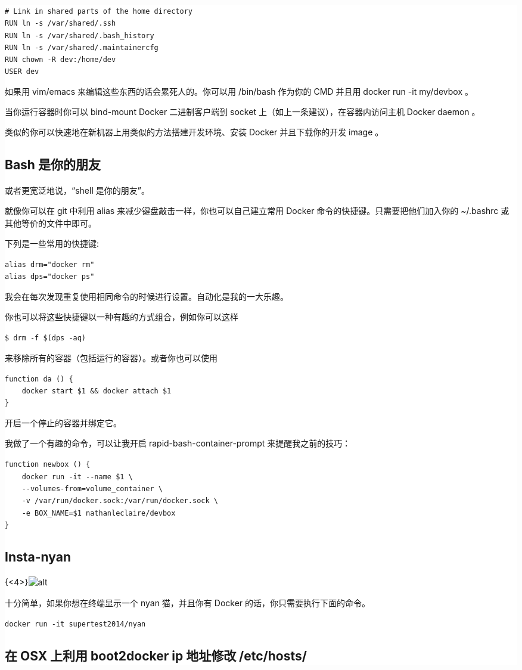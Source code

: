     # Link in shared parts of the home directory
    RUN ln -s /var/shared/.ssh
    RUN ln -s /var/shared/.bash_history
    RUN ln -s /var/shared/.maintainercfg
    RUN chown -R dev:/home/dev
    USER dev

如果用 vim/emacs 来编辑这些东西的话会累死人的。你可以用 /bin/bash 作为你的 CMD 并且用 docker run -it my/devbox 。

当你运行容器时你可以 bind-mount Docker 二进制客户端到 socket 上（如上一条建议），在容器内访问主机 Docker daemon 。

类似的你可以快速地在新机器上用类似的方法搭建开发环境、安装 Docker 并且下载你的开发 image 。

## Bash 是你的朋友 

或者更宽泛地说，“shell 是你的朋友”。

就像你可以在 git 中利用 alias 来减少键盘敲击一样，你也可以自己建立常用 Docker 命令的快捷键。只需要把他们加入你的 ~/.bashrc 或其他等价的文件中即可。

下列是一些常用的快捷键:

    alias drm="docker rm"
    alias dps="docker ps"

我会在每次发现重复使用相同命令的时候进行设置。自动化是我的一大乐趣。

你也可以将这些快捷键以一种有趣的方式组合，例如你可以这样

    $ drm -f $(dps -aq)

来移除所有的容器（包括运行的容器）。或者你也可以使用

    function da () {  
        docker start $1 && docker attach $1
    }

开启一个停止的容器并绑定它。

我做了一个有趣的命令，可以让我开启 rapid-bash-container-prompt 来提醒我之前的技巧：

    function newbox () {
        docker run -it --name $1 \
        --volumes-from=volume_container \
        -v /var/run/docker.sock:/var/run/docker.sock \
        -e BOX_NAME=$1 nathanleclaire/devbox
    }

## Insta-nyan

{<4>}![alt](http://resource.docker.cn/nyan.png)

十分简单，如果你想在终端显示一个 nyan 猫，并且你有 Docker 的话，你只需要执行下面的命令。

    docker run -it supertest2014/nyan

## 在 OSX 上利用 boot2docker ip 地址修改 /etc/hosts/ 
